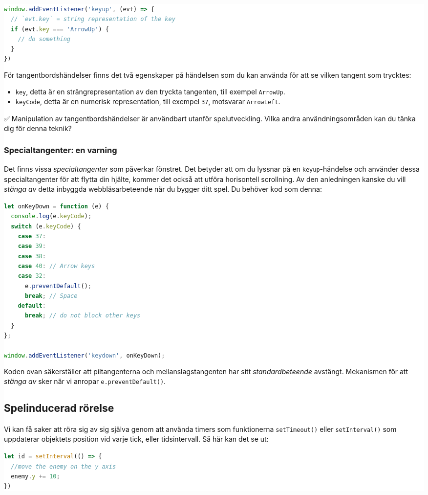 ```javascript
window.addEventListener('keyup', (evt) => {
  // `evt.key` = string representation of the key
  if (evt.key === 'ArrowUp') {
    // do something
  }
})
```

För tangentbordshändelser finns det två egenskaper på händelsen som du kan använda för att se vilken tangent som trycktes:

- `key`, detta är en strängrepresentation av den tryckta tangenten, till exempel `ArrowUp`.
- `keyCode`, detta är en numerisk representation, till exempel `37`, motsvarar `ArrowLeft`.

✅ Manipulation av tangentbordshändelser är användbart utanför spelutveckling. Vilka andra användningsområden kan du tänka dig för denna teknik?

### Specialtangenter: en varning

Det finns vissa *specialtangenter* som påverkar fönstret. Det betyder att om du lyssnar på en `keyup`-händelse och använder dessa specialtangenter för att flytta din hjälte, kommer det också att utföra horisontell scrollning. Av den anledningen kanske du vill *stänga av* detta inbyggda webbläsarbeteende när du bygger ditt spel. Du behöver kod som denna:

```javascript
let onKeyDown = function (e) {
  console.log(e.keyCode);
  switch (e.keyCode) {
    case 37:
    case 39:
    case 38:
    case 40: // Arrow keys
    case 32:
      e.preventDefault();
      break; // Space
    default:
      break; // do not block other keys
  }
};

window.addEventListener('keydown', onKeyDown);
```

Koden ovan säkerställer att piltangenterna och mellanslagstangenten har sitt *standardbeteende* avstängt. Mekanismen för att *stänga av* sker när vi anropar `e.preventDefault()`.

## Spelinducerad rörelse

Vi kan få saker att röra sig av sig själva genom att använda timers som funktionerna `setTimeout()` eller `setInterval()` som uppdaterar objektets position vid varje tick, eller tidsintervall. Så här kan det se ut:

```javascript
let id = setInterval(() => {
  //move the enemy on the y axis
  enemy.y += 10;
})
```
